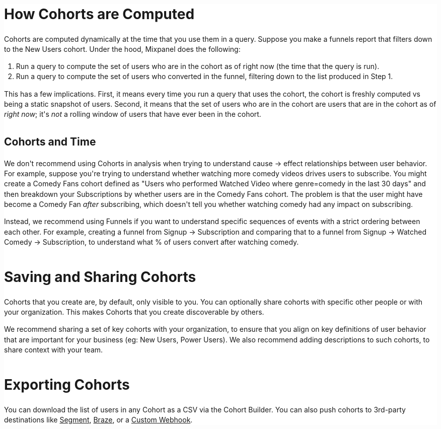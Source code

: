 
# How Cohorts are Computed

Cohorts are computed dynamically at the time that you use them in a query. Suppose you make a funnels report that filters down to the New Users cohort. Under the hood, Mixpanel does the following:
1. Run a query to compute the set of users who are in the cohort as of right now (the time that the query is run).
2. Run a query to compute the set of users who converted in the funnel, filtering down to the list produced in Step 1.

This has a few implications. First, it means every time you run a query that uses the cohort, the cohort is freshly computed vs being a static snapshot of users. Second, it means that the set of users who are in the cohort are users that are in the cohort as of _right now_; it's _not_ a rolling window of users that have ever been in the cohort.

## Cohorts and Time
We don't recommend using Cohorts in analysis when trying to understand cause -> effect relationships between user behavior. For example, suppose you're trying to understand whether watching more comedy videos drives users to subscribe. You might create a Comedy Fans cohort defined as "Users who performed Watched Video where genre=comedy in the last 30 days" and then breakdown your Subscriptions by whether users are in the Comedy Fans cohort. The problem is that the user might have become a Comedy Fan _after_ subscribing, which doesn't tell you whether watching comedy had any impact on subscribing.

Instead, we recommend using Funnels if you want to understand specific sequences of events with a strict ordering between each other. For example, creating a funnel from Signup -> Subscription and comparing that to a funnel from Signup -> Watched Comedy -> Subscription, to understand what % of users convert after watching comedy.


# Saving and Sharing Cohorts

Cohorts that you create are, by default, only visible to you. You can optionally share cohorts with specific other people or with your organization. This makes Cohorts that you create discoverable by others.

We recommend sharing a set of key cohorts with your organization, to ensure that you align on key definitions of user behavior that are important for your business (eg: New Users, Power Users). We also recommend adding descriptions to such cohorts, to share context with your team.


# Exporting Cohorts

You can download the list of users in any Cohort as a CSV via the Cohort Builder. You can also push cohorts to 3rd-party destinations like [Segment](doc:segment-integration), [Braze](doc:braze-integration), or a [Custom Webhook](doc:cohort-webhooks).
